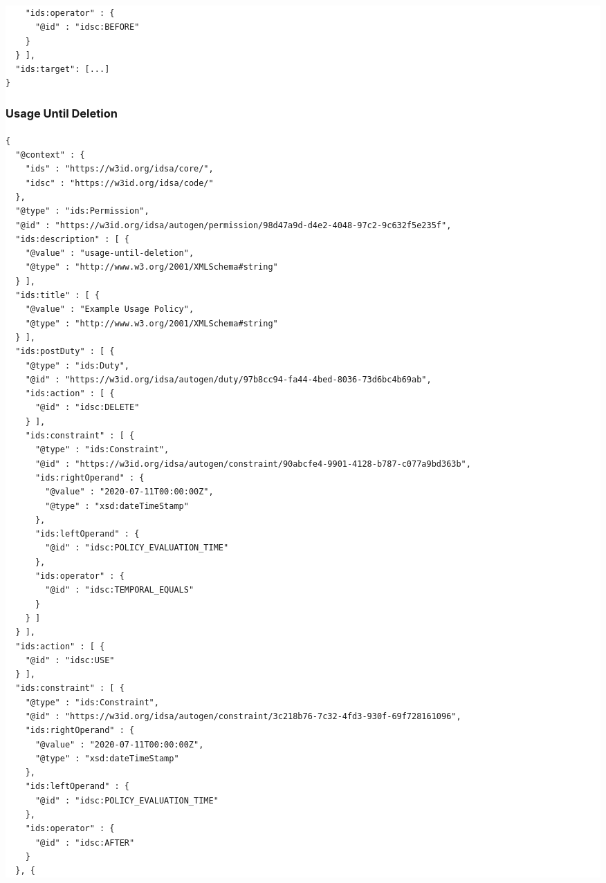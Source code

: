 ```
    "ids:operator" : {
      "@id" : "idsc:BEFORE"
    }
  } ],
  "ids:target": [...]
}
```

### Usage Until Deletion
```
{
  "@context" : {
    "ids" : "https://w3id.org/idsa/core/",
    "idsc" : "https://w3id.org/idsa/code/"
  },
  "@type" : "ids:Permission",
  "@id" : "https://w3id.org/idsa/autogen/permission/98d47a9d-d4e2-4048-97c2-9c632f5e235f",
  "ids:description" : [ {
    "@value" : "usage-until-deletion",
    "@type" : "http://www.w3.org/2001/XMLSchema#string"
  } ],
  "ids:title" : [ {
    "@value" : "Example Usage Policy",
    "@type" : "http://www.w3.org/2001/XMLSchema#string"
  } ],
  "ids:postDuty" : [ {
    "@type" : "ids:Duty",
    "@id" : "https://w3id.org/idsa/autogen/duty/97b8cc94-fa44-4bed-8036-73d6bc4b69ab",
    "ids:action" : [ {
      "@id" : "idsc:DELETE"
    } ],
    "ids:constraint" : [ {
      "@type" : "ids:Constraint",
      "@id" : "https://w3id.org/idsa/autogen/constraint/90abcfe4-9901-4128-b787-c077a9bd363b",
      "ids:rightOperand" : {
        "@value" : "2020-07-11T00:00:00Z",
        "@type" : "xsd:dateTimeStamp"
      },
      "ids:leftOperand" : {
        "@id" : "idsc:POLICY_EVALUATION_TIME"
      },
      "ids:operator" : {
        "@id" : "idsc:TEMPORAL_EQUALS"
      }
    } ]
  } ],
  "ids:action" : [ {
    "@id" : "idsc:USE"
  } ],
  "ids:constraint" : [ {
    "@type" : "ids:Constraint",
    "@id" : "https://w3id.org/idsa/autogen/constraint/3c218b76-7c32-4fd3-930f-69f728161096",
    "ids:rightOperand" : {
      "@value" : "2020-07-11T00:00:00Z",
      "@type" : "xsd:dateTimeStamp"
    },
    "ids:leftOperand" : {
      "@id" : "idsc:POLICY_EVALUATION_TIME"
    },
    "ids:operator" : {
      "@id" : "idsc:AFTER"
    }
  }, {
```